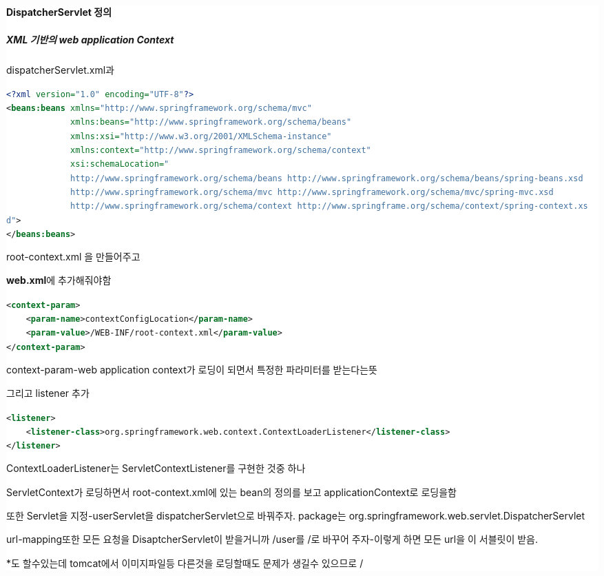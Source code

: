 
#### DispatcherServlet 정의

##### XML 기반의 web application Context

dispatcherServlet.xml과

```xml
<?xml version="1.0" encoding="UTF-8"?>
<beans:beans xmlns="http://www.springframework.org/schema/mvc"
             xmlns:beans="http://www.springframework.org/schema/beans"
             xmlns:xsi="http://www.w3.org/2001/XMLSchema-instance"
             xmlns:context="http://www.springframework.org/schema/context"
             xsi:schemaLocation="
             http://www.springframework.org/schema/beans http://www.springframework.org/schema/beans/spring-beans.xsd
             http://www.springframework.org/schema/mvc http://www.springframework.org/schema/mvc/spring-mvc.xsd
             http://www.springframework.org/schema/context http://www.springframe.org/schema/context/spring-context.xsd">
</beans:beans>
```

root-context.xml 을 만들어주고



**web.xml**에 추가해줘야함

```xml
<context-param>
    <param-name>contextConfigLocation</param-name>
    <param-value>/WEB-INF/root-context.xml</param-value>
</context-param>
```

context-param-web application context가 로딩이 되면서 특정한 파라미터를 받는다는뜻

그리고 listener 추가

```xml
<listener>
    <listener-class>org.springframework.web.context.ContextLoaderListener</listener-class>
</listener>
```

ContextLoaderListener는 ServletContextListener를 구현한 것중 하나

ServletContext가 로딩하면서 root-context.xml에 있는 bean의 정의를 보고 applicationContext로 로딩을함



또한 Servlet을 지정-userServlet을 dispatcherServlet으로 바꿔주자. package는 org.springframework.web.servlet.DispatcherServlet

url-mapping또한 모든 요청을 DisaptcherServlet이 받을거니까 /user를 /로 바꾸어 주자-이렇게 하면 모든 url을 이 서블릿이 받음.

*도 할수있는데 tomcat에서 이미지파일등 다른것을 로딩할때도 문제가 생길수 있으므로 /


